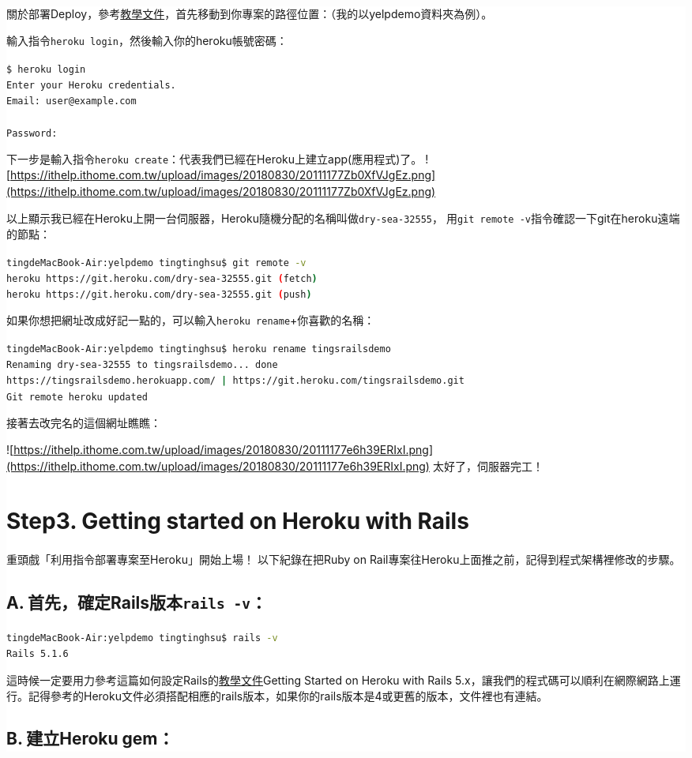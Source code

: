 關於部署Deploy，參考[教學文件](https://devcenter.heroku.com/articles/getting-started-with-ruby#deploy-the-app)，首先移動到你專案的路徑位置：（我的以yelpdemo資料夾為例）。

輸入指令`heroku login`，然後輸入你的heroku帳號密碼：

```bash
$ heroku login
Enter your Heroku credentials.
Email: user@example.com

Password:
```

下一步是輸入指令`heroku create`：代表我們已經在Heroku上建立app(應用程式)了。
![https://ithelp.ithome.com.tw/upload/images/20180830/20111177Zb0XfVJgEz.png](https://ithelp.ithome.com.tw/upload/images/20180830/20111177Zb0XfVJgEz.png)

以上顯示我已經在Heroku上開一台伺服器，Heroku隨機分配的名稱叫做`dry-sea-32555`，
用`git remote -v`指令確認一下git在heroku遠端的節點：

```bash
tingdeMacBook-Air:yelpdemo tingtinghsu$ git remote -v
heroku https://git.heroku.com/dry-sea-32555.git (fetch)
heroku https://git.heroku.com/dry-sea-32555.git (push)
```

如果你想把網址改成好記一點的，可以輸入`heroku rename`+你喜歡的名稱：

```bash
tingdeMacBook-Air:yelpdemo tingtinghsu$ heroku rename tingsrailsdemo
Renaming dry-sea-32555 to tingsrailsdemo... done
https://tingsrailsdemo.herokuapp.com/ | https://git.heroku.com/tingsrailsdemo.git
Git remote heroku updated
```

接著去改完名的這個網址瞧瞧：
  
![https://ithelp.ithome.com.tw/upload/images/20180830/20111177e6h39ERIxI.png](https://ithelp.ithome.com.tw/upload/images/20180830/20111177e6h39ERIxI.png)
太好了，伺服器完工！

# Step3. Getting started on Heroku with Rails

重頭戲「利用指令部署專案至Heroku」開始上場！
以下紀錄在把Ruby on Rail專案往Heroku上面推之前，記得到程式架構裡修改的步驟。

## A. 首先，確定Rails版本`rails -v`：

```bash
tingdeMacBook-Air:yelpdemo tingtinghsu$ rails -v
Rails 5.1.6
```

這時候一定要用力參考這篇如何設定Rails的[教學文件](https://devcenter.heroku.com/articles/getting-started-with-rails5)Getting Started on Heroku with Rails 5.x，讓我們的程式碼可以順利在網際網路上運行。記得參考的Heroku文件必須搭配相應的rails版本，如果你的rails版本是4或更舊的版本，文件裡也有連結。

## B. 建立Heroku gem：
